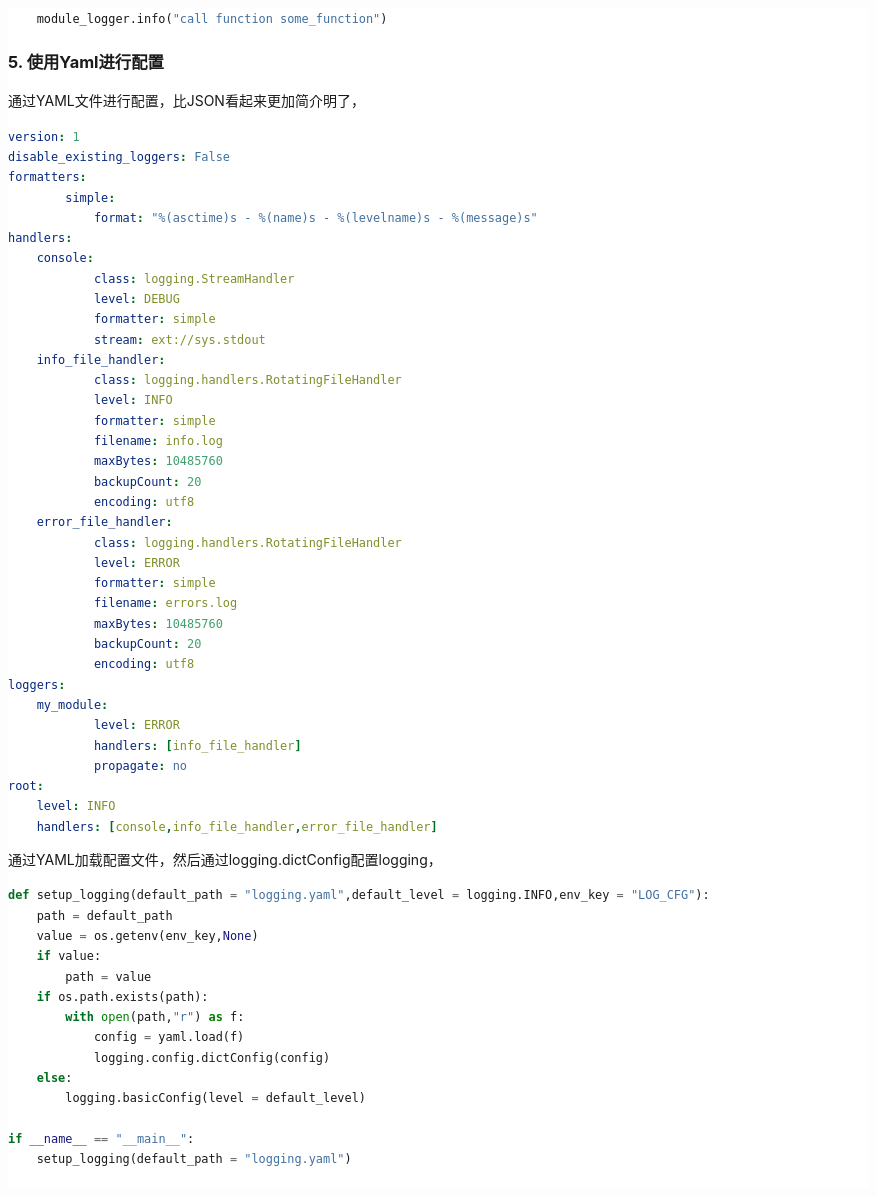 ```python
    module_logger.info("call function some_function")
```

### 5. 使用Yaml进行配置

通过YAML文件进行配置，比JSON看起来更加简介明了，
```yaml
version: 1
disable_existing_loggers: False
formatters:
        simple:
            format: "%(asctime)s - %(name)s - %(levelname)s - %(message)s"
handlers:
    console:
            class: logging.StreamHandler
            level: DEBUG
            formatter: simple
            stream: ext://sys.stdout
    info_file_handler:
            class: logging.handlers.RotatingFileHandler
            level: INFO
            formatter: simple
            filename: info.log
            maxBytes: 10485760
            backupCount: 20
            encoding: utf8
    error_file_handler:
            class: logging.handlers.RotatingFileHandler
            level: ERROR
            formatter: simple
            filename: errors.log
            maxBytes: 10485760
            backupCount: 20
            encoding: utf8
loggers:
    my_module:
            level: ERROR
            handlers: [info_file_handler]
            propagate: no
root:
    level: INFO
    handlers: [console,info_file_handler,error_file_handler]
```

通过YAML加载配置文件，然后通过logging.dictConfig配置logging，
```python
def setup_logging(default_path = "logging.yaml",default_level = logging.INFO,env_key = "LOG_CFG"):
    path = default_path
    value = os.getenv(env_key,None)
    if value:
        path = value
    if os.path.exists(path):
        with open(path,"r") as f:
            config = yaml.load(f)
            logging.config.dictConfig(config)
    else:
        logging.basicConfig(level = default_level)

if __name__ == "__main__":
    setup_logging(default_path = "logging.yaml")
    
```

